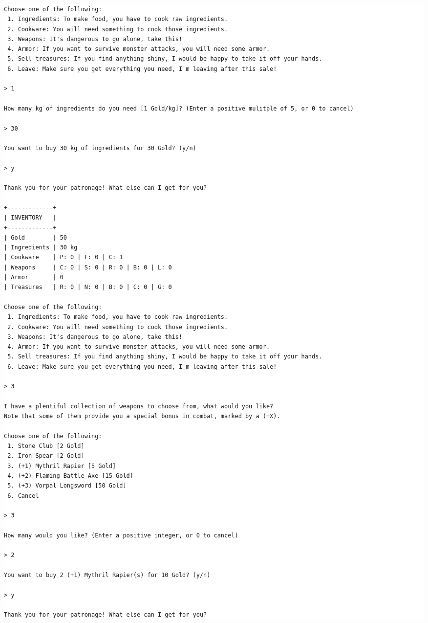 ```
Choose one of the following:
 1. Ingredients: To make food, you have to cook raw ingredients.
 2. Cookware: You will need something to cook those ingredients.
 3. Weapons: It's dangerous to go alone, take this!
 4. Armor: If you want to survive monster attacks, you will need some armor.
 5. Sell treasures: If you find anything shiny, I would be happy to take it off your hands.
 6. Leave: Make sure you get everything you need, I'm leaving after this sale!

> 1

How many kg of ingredients do you need [1 Gold/kg]? (Enter a positive mulitple of 5, or 0 to cancel)

> 30

You want to buy 30 kg of ingredients for 30 Gold? (y/n)

> y

Thank you for your patronage! What else can I get for you?

+-------------+
| INVENTORY   |
+-------------+
| Gold        | 50
| Ingredients | 30 kg
| Cookware    | P: 0 | F: 0 | C: 1
| Weapons     | C: 0 | S: 0 | R: 0 | B: 0 | L: 0
| Armor       | 0
| Treasures   | R: 0 | N: 0 | B: 0 | C: 0 | G: 0
 
Choose one of the following:
 1. Ingredients: To make food, you have to cook raw ingredients.
 2. Cookware: You will need something to cook those ingredients.
 3. Weapons: It's dangerous to go alone, take this!
 4. Armor: If you want to survive monster attacks, you will need some armor.
 5. Sell treasures: If you find anything shiny, I would be happy to take it off your hands.
 6. Leave: Make sure you get everything you need, I'm leaving after this sale!

> 3

I have a plentiful collection of weapons to choose from, what would you like?
Note that some of them provide you a special bonus in combat, marked by a (+X).

Choose one of the following:
 1. Stone Club [2 Gold]
 2. Iron Spear [2 Gold]
 3. (+1) Mythril Rapier [5 Gold]
 4. (+2) Flaming Battle-Axe [15 Gold]
 5. (+3) Vorpal Longsword [50 Gold]
 6. Cancel

> 3

How many would you like? (Enter a positive integer, or 0 to cancel)

> 2

You want to buy 2 (+1) Mythril Rapier(s) for 10 Gold? (y/n)

> y

Thank you for your patronage! What else can I get for you?
```